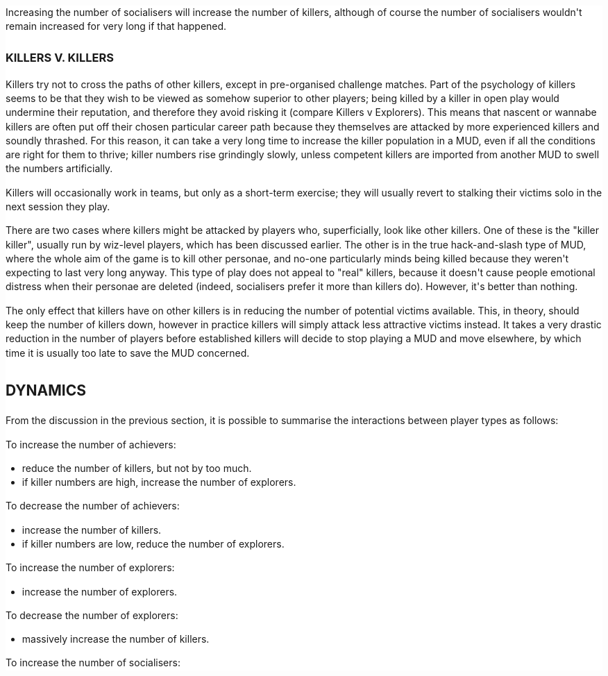 Increasing the number of socialisers will increase the number of killers, although of course the number of socialisers wouldn't remain increased for very long if that happened.

### KILLERS V. KILLERS 
 Killers try not to cross the paths of other killers, except in pre-organised challenge matches. Part of the psychology of killers seems to be that they wish to be viewed as somehow superior to other players; being killed by a killer in open play would undermine their reputation, and therefore they avoid risking it (compare Killers v Explorers). This means that nascent or wannabe killers are often put off their chosen particular career path because they themselves are attacked by more experienced killers and soundly thrashed. For this reason, it can take a very long time to increase the killer population in a MUD, even if all the conditions are right for them to thrive; killer numbers rise grindingly slowly, unless competent killers are imported from another MUD to swell the numbers artificially.

Killers will occasionally work in teams, but only as a short-term exercise; they will usually revert to stalking their victims solo in the next session they play.

There are two cases where killers might be attacked by players who, superficially, look like other killers. One of these is the "killer killer", usually run by wiz-level players, which has been discussed earlier. The other is in the true hack-and-slash type of MUD, where the whole aim of the game is to kill other personae, and no-one particularly minds being killed because they weren't expecting to last very long anyway. This type of play does not appeal to "real" killers, because it doesn't cause people emotional distress when their personae are deleted (indeed, socialisers prefer it more than killers do). However, it's better than nothing.

The only effect that killers have on other killers is in reducing the number of potential victims available. This, in theory, should keep the number of killers down, however in practice killers will simply attack less attractive victims instead. It takes a very drastic reduction in the number of players before established killers will decide to stop playing a MUD and move elsewhere, by which time it is usually too late to save the MUD concerned. 

## DYNAMICS

From the discussion in the previous section, it is possible to summarise the interactions between player types as follows:

To increase the number of achievers:

* reduce the number of killers, but not by too much.
* if killer numbers are high, increase the number of explorers. 

To decrease the number of achievers:

* increase the number of killers.
* if killer numbers are low, reduce the number of explorers. 

To increase the number of explorers:

* increase the number of explorers. 

To decrease the number of explorers:

* massively increase the number of killers. 

To increase the number of socialisers:
